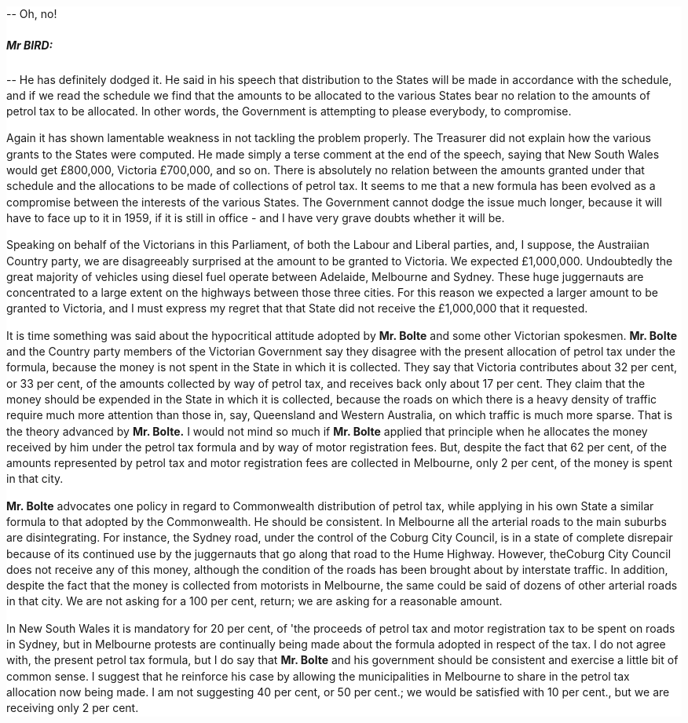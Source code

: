 --  Oh, no! 

##### Mr BIRD:

--  He has definitely dodged it. He said in his speech that distribution to the States will be made in accordance with the schedule, and if we read the schedule we find that the amounts to be allocated to the various States bear no relation to the amounts of petrol tax to be allocated. In other words, the Government is attempting to please everybody, to compromise. 

Again it has shown lamentable weakness in not tackling the problem properly. The Treasurer did not explain how the various grants to the States were computed. He made simply a terse comment at the end of the speech, saying that New South Wales would get £800,000, Victoria £700,000, and so on. There is absolutely no relation between the amounts granted under that schedule and the allocations to be made of collections of petrol tax. It seems to me that a new formula has been evolved as a compromise between the interests of the various States. The Government cannot dodge the issue much longer, because it will have to face up to it in 1959, if it is still in office - and I have very grave doubts whether it will be. 

Speaking on behalf of the Victorians in this Parliament, of both the Labour and Liberal parties, and, I suppose, the Austraiian Country party, we are disagreeably surprised at the amount to be granted to Victoria. We expected £1,000,000. Undoubtedly the great majority of vehicles using diesel fuel operate between Adelaide, Melbourne and Sydney. These huge juggernauts are concentrated to a large extent on the highways between those three cities. For this reason we expected a larger amount to be granted to Victoria, and I must express my regret that that State did not receive the £1,000,000 that it requested. 

It is time something was said about the hypocritical attitude adopted by  **Mr. Bolte**  and some other Victorian spokesmen.  **Mr. Bolte**  and the Country party members of the Victorian Government say they disagree with the present allocation of petrol tax under the formula, because the money is not spent in the State in which it is collected. They say that Victoria contributes about 32 per cent, or 33 per cent, of the amounts collected by way of petrol tax, and receives back only about 17 per cent. They claim that the money should be expended in the State in which it is collected, because the roads on which there is a heavy density of traffic require much more attention than those in, say, Queensland and Western Australia, on which traffic is much more sparse. That is the theory advanced by  **Mr. Bolte.**  I would not mind so much if  **Mr. Bolte**  applied that principle when he allocates the money received by him under the petrol tax formula and by way of motor registration fees. But, despite the fact that 62 per cent, of the amounts represented by petrol tax and motor registration fees are collected in Melbourne, only 2 per cent, of the money is spent in that city. 


 **Mr. Bolte** advocates one policy in regard to Commonwealth distribution of petrol tax, while applying in his own State a similar formula to that adopted by the Commonwealth. He should be consistent. In Melbourne all the arterial roads to the main suburbs are disintegrating. For instance, the Sydney road, under the control of the Coburg City Council, is in a state of complete disrepair because of its continued use by the juggernauts that go along that road to the Hume Highway. However, theCoburg City Council does not receive any of this money, although the condition of the roads has been brought about by interstate traffic. In addition, despite the fact that the money is collected from motorists in Melbourne, the same could be said of dozens of other arterial roads in that city. We are not asking for a 100 per cent, return; we are asking for a reasonable amount. 

In New South Wales it is mandatory for 20 per cent, of 'the proceeds of petrol tax and motor registration tax to be spent on roads in Sydney, but in Melbourne protests are continually being made about the formula adopted in respect of the tax. I do not agree with, the present petrol tax formula, but I do say that  **Mr. Bolte**  and his government should be consistent and exercise a little bit of common sense. I suggest that he reinforce his case by allowing the municipalities in Melbourne to share in the petrol tax allocation now being made. I am not suggesting 40 per cent, or 50 per cent.; we would be satisfied with 10 per cent., but we are receiving only 2 per cent. 
